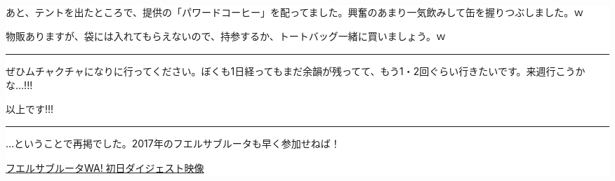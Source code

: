 あと、テントを出たところで、提供の「パワードコーヒー」を配ってました。興奮のあまり一気飲みして缶を握りつぶしました。ｗ

物販ありますが、袋には入れてもらえないので、持参するか、トートバッグ一緒に買いましょう。ｗ

---

ぜひムチャクチャになりに行ってください。ぼくも1日経ってもまだ余韻が残ってて、もう1・2回ぐらい行きたいです。来週行こうかな…!!!

以上です!!!

---

…ということで再掲でした。2017年のフエルサブルータも早く参加せねば！

[フエルサブルータWA! 初日ダイジェスト映像](https://youtube.com/watch?v=-iHaZv4bd7U)
